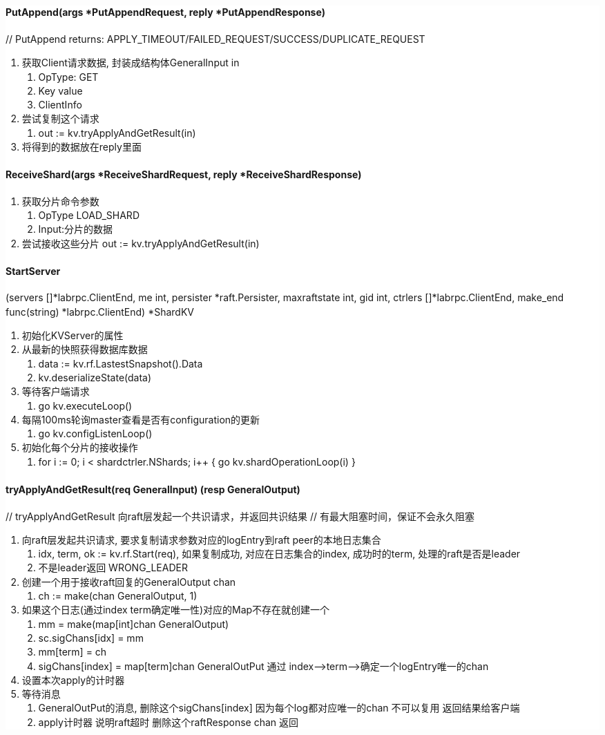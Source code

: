 



#### PutAppend(args *PutAppendRequest, reply *PutAppendResponse)

// PutAppend returns: APPLY_TIMEOUT/FAILED_REQUEST/SUCCESS/DUPLICATE_REQUEST

1. 获取Client请求数据, 封装成结构体GeneralInput in
   1. OpType: GET
   2. Key value
   3. ClientInfo
2. 尝试复制这个请求
   1. out := kv.tryApplyAndGetResult(in)
3. 将得到的数据放在reply里面



####  ReceiveShard(args *ReceiveShardRequest, reply *ReceiveShardResponse) 

1. 获取分片命令参数
   1. OpType LOAD_SHARD
   2. Input:分片的数据
2. 尝试接收这些分片 out := kv.tryApplyAndGetResult(in)



#### StartServer

(servers []*labrpc.ClientEnd, me int, persister *raft.Persister, maxraftstate int, gid int, ctrlers []*labrpc.ClientEnd, make_end func(string) *labrpc.ClientEnd) *ShardKV

1. 初始化KVServer的属性
2. 从最新的快照获得数据库数据
   1. data := kv.rf.LastestSnapshot().Data	
   2. kv.deserializeState(data)
3. 等待客户端请求
   1. go kv.executeLoop()
4. 每隔100ms轮询master查看是否有configuration的更新
   1. go kv.configListenLoop()
5. 初始化每个分片的接收操作
   1. for i := 0; i < shardctrler.NShards; i++ {
      		go kv.shardOperationLoop(i)
         	}



#### tryApplyAndGetResult(req GeneralInput) (resp GeneralOutput) 

// tryApplyAndGetResult 向raft层发起一个共识请求，并返回共识结果
// 有最大阻塞时间，保证不会永久阻塞

1. 向raft层发起共识请求, 要求复制请求参数对应的logEntry到raft peer的本地日志集合
   1. idx, term, ok := kv.rf.Start(req), 如果复制成功, 对应在日志集合的index, 成功时的term, 处理的raft是否是leader
   2. 不是leader返回 WRONG_LEADER
2. 创建一个用于接收raft回复的GeneralOutput chan 
   1. ch := make(chan GeneralOutput, 1)
3. 如果这个日志(通过index term确定唯一性)对应的Map不存在就创建一个
   1. mm = make(map[int]chan GeneralOutput)
   2. sc.sigChans[idx] = mm
   3. mm[term] = ch
   4. sigChans[index] = map[term]chan GeneralOutPut 通过 index-->term-->确定一个logEntry唯一的chan
4. 设置本次apply的计时器
5. 等待消息
   1. GeneralOutPut的消息, 删除这个sigChans[index]  因为每个log都对应唯一的chan 不可以复用 返回结果给客户端
   2. apply计时器 说明raft超时 删除这个raftResponse chan 返回
